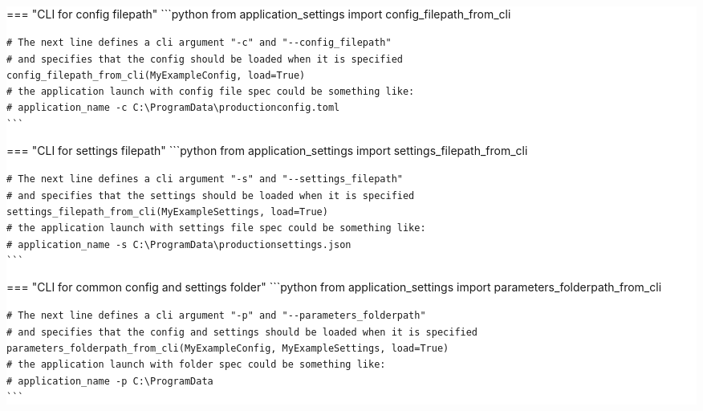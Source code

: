 === "CLI for config filepath"
    ```python
    from application_settings import config_filepath_from_cli

    # The next line defines a cli argument "-c" and "--config_filepath"
    # and specifies that the config should be loaded when it is specified
    config_filepath_from_cli(MyExampleConfig, load=True)
    # the application launch with config file spec could be something like:
    # application_name -c C:\ProgramData\productionconfig.toml
    ```

=== "CLI for settings filepath"
    ```python
    from application_settings import settings_filepath_from_cli

    # The next line defines a cli argument "-s" and "--settings_filepath"
    # and specifies that the settings should be loaded when it is specified
    settings_filepath_from_cli(MyExampleSettings, load=True)
    # the application launch with settings file spec could be something like:
    # application_name -s C:\ProgramData\productionsettings.json
    ```

=== "CLI for common config and settings folder"
    ```python
    from application_settings import parameters_folderpath_from_cli

    # The next line defines a cli argument "-p" and "--parameters_folderpath"
    # and specifies that the config and settings should be loaded when it is specified
    parameters_folderpath_from_cli(MyExampleConfig, MyExampleSettings, load=True)
    # the application launch with folder spec could be something like:
    # application_name -p C:\ProgramData
    ```
